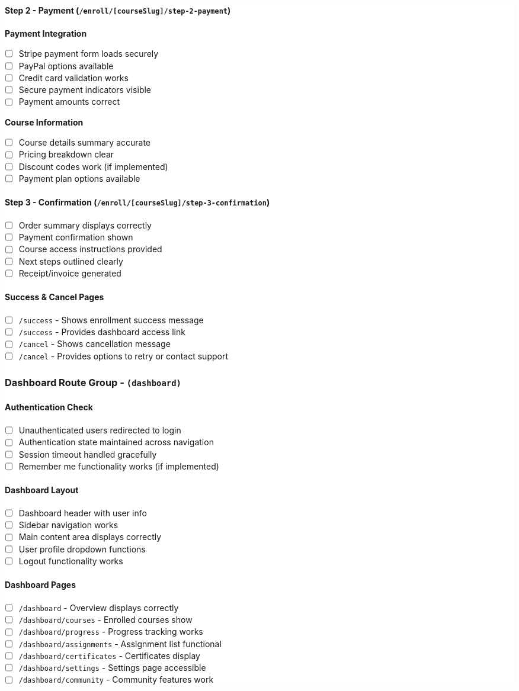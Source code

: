 #### Step 2 - Payment (`/enroll/[courseSlug]/step-2-payment`)
**Payment Integration**
- [ ] Stripe payment form loads securely
- [ ] PayPal options available
- [ ] Credit card validation works
- [ ] Secure payment indicators visible
- [ ] Payment amounts correct

**Course Information**
- [ ] Course details summary accurate
- [ ] Pricing breakdown clear
- [ ] Discount codes work (if implemented)
- [ ] Payment plan options available

#### Step 3 - Confirmation (`/enroll/[courseSlug]/step-3-confirmation`)
- [ ] Order summary displays correctly
- [ ] Payment confirmation shown
- [ ] Course access instructions provided
- [ ] Next steps outlined clearly
- [ ] Receipt/invoice generated

#### Success & Cancel Pages
- [ ] `/success` - Shows enrollment success message
- [ ] `/success` - Provides dashboard access link
- [ ] `/cancel` - Shows cancellation message
- [ ] `/cancel` - Provides options to retry or contact support

### Dashboard Route Group - `(dashboard)`

#### Authentication Check
- [ ] Unauthenticated users redirected to login
- [ ] Authentication state maintained across navigation
- [ ] Session timeout handled gracefully
- [ ] Remember me functionality works (if implemented)

#### Dashboard Layout
- [ ] Dashboard header with user info
- [ ] Sidebar navigation works
- [ ] Main content area displays correctly
- [ ] User profile dropdown functions
- [ ] Logout functionality works

#### Dashboard Pages
- [ ] `/dashboard` - Overview displays correctly
- [ ] `/dashboard/courses` - Enrolled courses show
- [ ] `/dashboard/progress` - Progress tracking works
- [ ] `/dashboard/assignments` - Assignment list functional
- [ ] `/dashboard/certificates` - Certificates display
- [ ] `/dashboard/settings` - Settings page accessible
- [ ] `/dashboard/community` - Community features work
